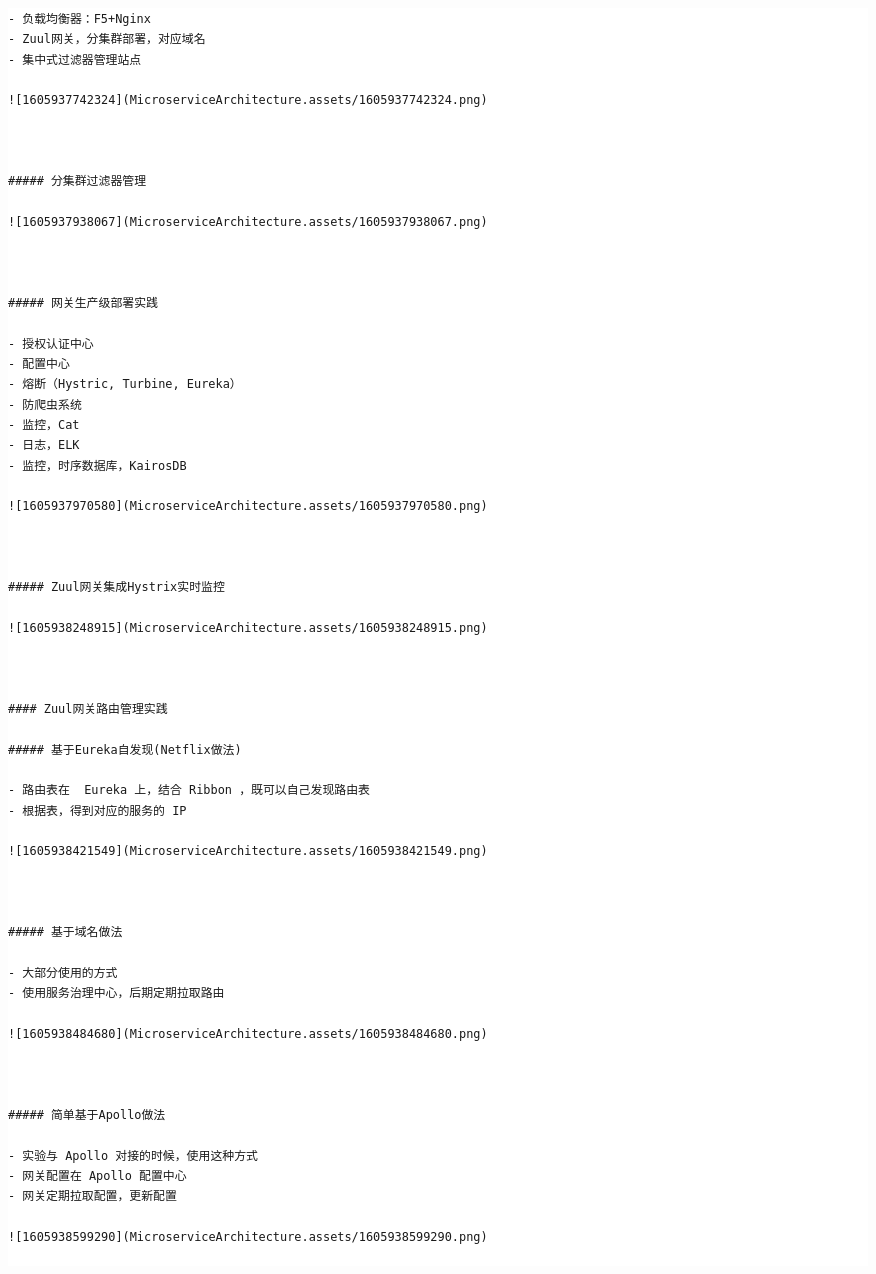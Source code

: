   ```
- 负载均衡器：F5+Nginx
- Zuul网关，分集群部署，对应域名
- 集中式过滤器管理站点

![1605937742324](MicroserviceArchitecture.assets/1605937742324.png)



##### 分集群过滤器管理 

![1605937938067](MicroserviceArchitecture.assets/1605937938067.png)



##### 网关生产级部署实践 

- 授权认证中心
- 配置中心
- 熔断（Hystric, Turbine, Eureka）
- 防爬虫系统
- 监控，Cat
- 日志，ELK
- 监控，时序数据库，KairosDB

![1605937970580](MicroserviceArchitecture.assets/1605937970580.png)



##### Zuul网关集成Hystrix实时监控 

![1605938248915](MicroserviceArchitecture.assets/1605938248915.png)



#### Zuul网关路由管理实践 

##### 基于Eureka自发现(Netflix做法) 

- 路由表在  Eureka 上，结合 Ribbon ，既可以自己发现路由表
- 根据表，得到对应的服务的 IP

![1605938421549](MicroserviceArchitecture.assets/1605938421549.png)



##### 基于域名做法 

- 大部分使用的方式
- 使用服务治理中心，后期定期拉取路由

![1605938484680](MicroserviceArchitecture.assets/1605938484680.png)



##### 简单基于Apollo做法 

- 实验与 Apollo 对接的时候，使用这种方式
- 网关配置在 Apollo 配置中心
- 网关定期拉取配置，更新配置

![1605938599290](MicroserviceArchitecture.assets/1605938599290.png)


  ```